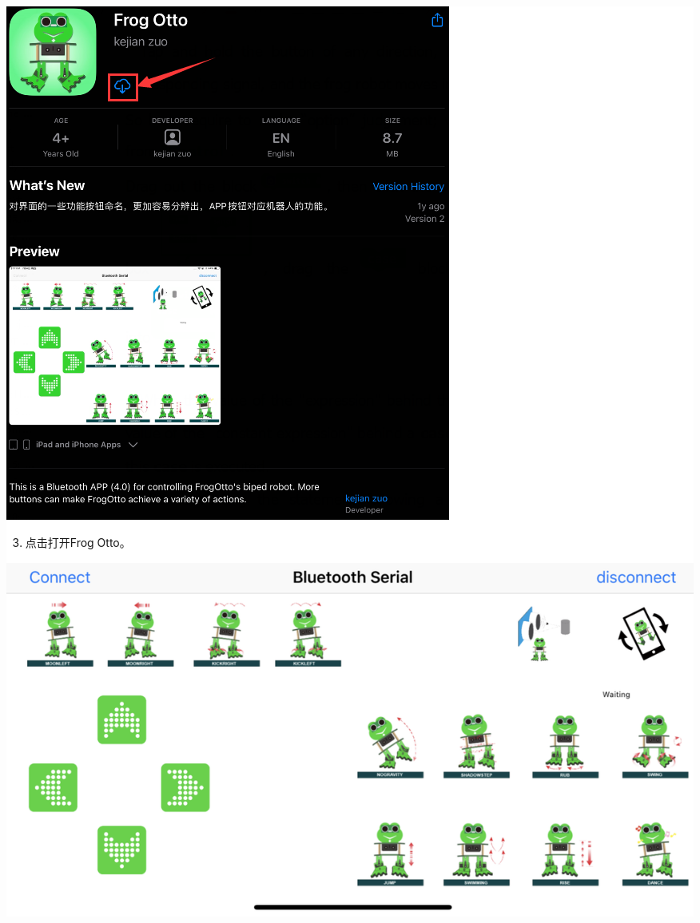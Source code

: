 ![](media/ef5c55343d214c9b6be0e7147fb43b54.png)

3.  点击打开Frog Otto。

![](media/398698470a5a3f3cc829dfe4c519978e.png)
